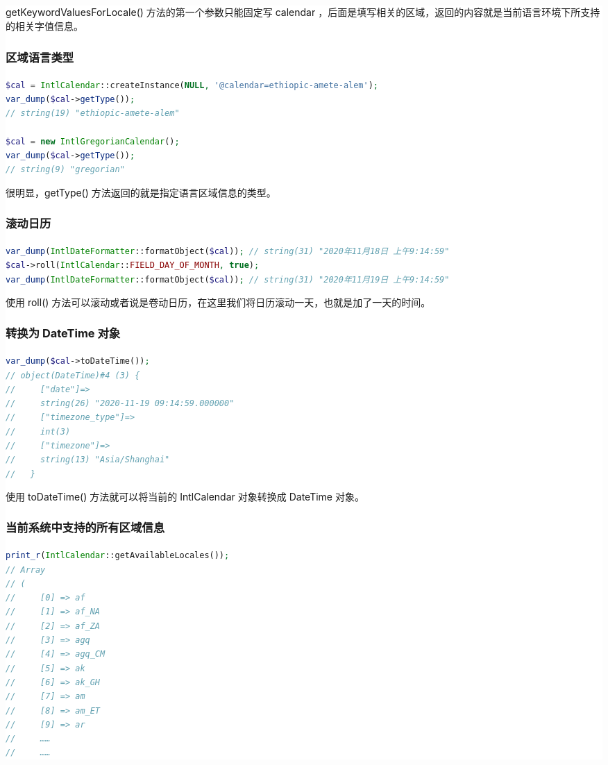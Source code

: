 getKeywordValuesForLocale() 方法的第一个参数只能固定写 calendar ，后面是填写相关的区域，返回的内容就是当前语言环境下所支持的相关字值信息。

### 区域语言类型

```php
$cal = IntlCalendar::createInstance(NULL, '@calendar=ethiopic-amete-alem');
var_dump($cal->getType());
// string(19) "ethiopic-amete-alem"

$cal = new IntlGregorianCalendar();
var_dump($cal->getType());
// string(9) "gregorian"
```

很明显，getType() 方法返回的就是指定语言区域信息的类型。

### 滚动日历

```php
var_dump(IntlDateFormatter::formatObject($cal)); // string(31) "2020年11月18日 上午9:14:59"
$cal->roll(IntlCalendar::FIELD_DAY_OF_MONTH, true);
var_dump(IntlDateFormatter::formatObject($cal)); // string(31) "2020年11月19日 上午9:14:59"
```

使用 roll() 方法可以滚动或者说是卷动日历，在这里我们将日历滚动一天，也就是加了一天的时间。

### 转换为 DateTime 对象

```php
var_dump($cal->toDateTime());
// object(DateTime)#4 (3) {
//     ["date"]=>
//     string(26) "2020-11-19 09:14:59.000000"
//     ["timezone_type"]=>
//     int(3)
//     ["timezone"]=>
//     string(13) "Asia/Shanghai"
//   }
```

使用 toDateTime() 方法就可以将当前的 IntlCalendar 对象转换成 DateTime 对象。

### 当前系统中支持的所有区域信息

```php
print_r(IntlCalendar::getAvailableLocales());
// Array
// (
//     [0] => af
//     [1] => af_NA
//     [2] => af_ZA
//     [3] => agq
//     [4] => agq_CM
//     [5] => ak
//     [6] => ak_GH
//     [7] => am
//     [8] => am_ET
//     [9] => ar
//     ……
//     ……
```
